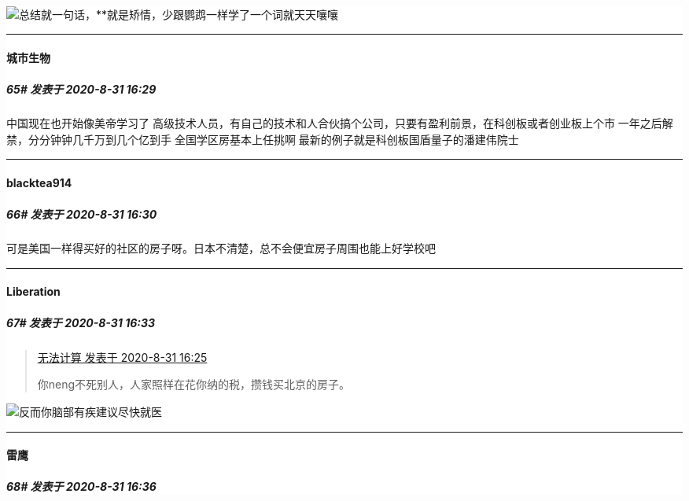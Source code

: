 

<img src="https://static.saraba1st.com/image/smiley/face2017/049.png" referrerpolicy="no-referrer">总结就一句话，**就是矫情，少跟鹦鹉一样学了一个词就天天嚷嚷







-----

####  城市生物  
##### 65#       发表于 2020-8-31 16:29




中国现在也开始像美帝学习了
高级技术人员，有自己的技术和人合伙搞个公司，只要有盈利前景，在科创板或者创业板上个市
一年之后解禁，分分钟钟几千万到几个亿到手
全国学区房基本上任挑啊
最新的例子就是科创板国盾量子的潘建伟院士







-----

####  blacktea914  
##### 66#       发表于 2020-8-31 16:30




可是美国一样得买好的社区的房子呀。日本不清楚，总不会便宜房子周围也能上好学校吧







-----

####  Liberation  
##### 67#       发表于 2020-8-31 16:33



<blockquote><a href="httphttps://bbs.saraba1st.com/2b/forum.php?mod=redirect&amp;goto=findpost&amp;pid=48602228&amp;ptid=1957450" target="_blank">无法计算 发表于 2020-8-31 16:25</a>

你neng不死别人，人家照样在花你纳的税，攒钱买北京的房子。</blockquote>
<img src="https://static.saraba1st.com/image/smiley/face2017/049.png" referrerpolicy="no-referrer">反而你脑部有疾建议尽快就医







-----

####  雷鹰  
##### 68#       发表于 2020-8-31 16:36
